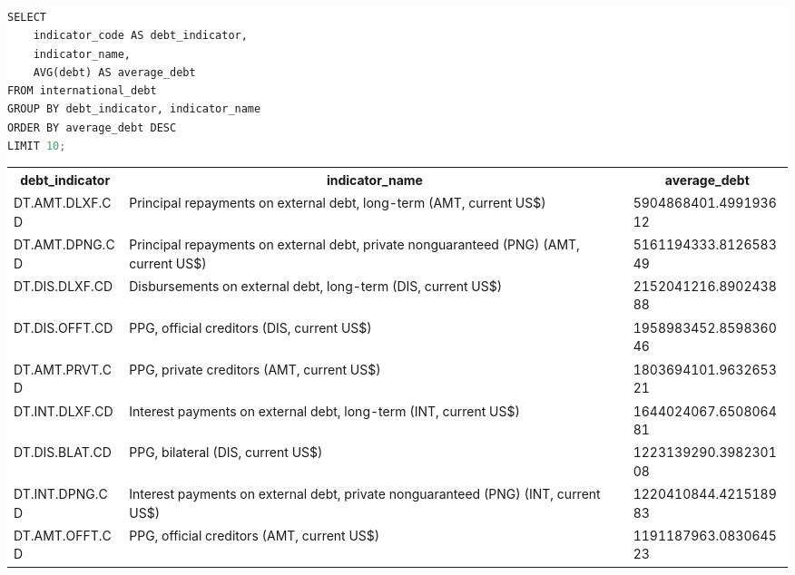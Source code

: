 
```python
SELECT 
    indicator_code AS debt_indicator,
    indicator_name,
    AVG(debt) AS average_debt
FROM international_debt
GROUP BY debt_indicator, indicator_name
ORDER BY average_debt DESC
LIMIT 10;
```






<table>
    <tr>
        <th>debt_indicator</th>
        <th>indicator_name</th>
        <th>average_debt</th>
    </tr>
    <tr>
        <td>DT.AMT.DLXF.CD</td>
        <td>Principal repayments on external debt, long-term (AMT, current US$)</td>
        <td>5904868401.499193612</td>
    </tr>
    <tr>
        <td>DT.AMT.DPNG.CD</td>
        <td>Principal repayments on external debt, private nonguaranteed (PNG) (AMT, current US$)</td>
        <td>5161194333.812658349</td>
    </tr>
    <tr>
        <td>DT.DIS.DLXF.CD</td>
        <td>Disbursements on external debt, long-term (DIS, current US$)</td>
        <td>2152041216.890243888</td>
    </tr>
    <tr>
        <td>DT.DIS.OFFT.CD</td>
        <td>PPG, official creditors (DIS, current US$)</td>
        <td>1958983452.859836046</td>
    </tr>
    <tr>
        <td>DT.AMT.PRVT.CD</td>
        <td>PPG, private creditors (AMT, current US$)</td>
        <td>1803694101.963265321</td>
    </tr>
    <tr>
        <td>DT.INT.DLXF.CD</td>
        <td>Interest payments on external debt, long-term (INT, current US$)</td>
        <td>1644024067.650806481</td>
    </tr>
    <tr>
        <td>DT.DIS.BLAT.CD</td>
        <td>PPG, bilateral (DIS, current US$)</td>
        <td>1223139290.398230108</td>
    </tr>
    <tr>
        <td>DT.INT.DPNG.CD</td>
        <td>Interest payments on external debt, private nonguaranteed (PNG) (INT, current US$)</td>
        <td>1220410844.421518983</td>
    </tr>
    <tr>
        <td>DT.AMT.OFFT.CD</td>
        <td>PPG, official creditors (AMT, current US$)</td>
        <td>1191187963.083064523</td>